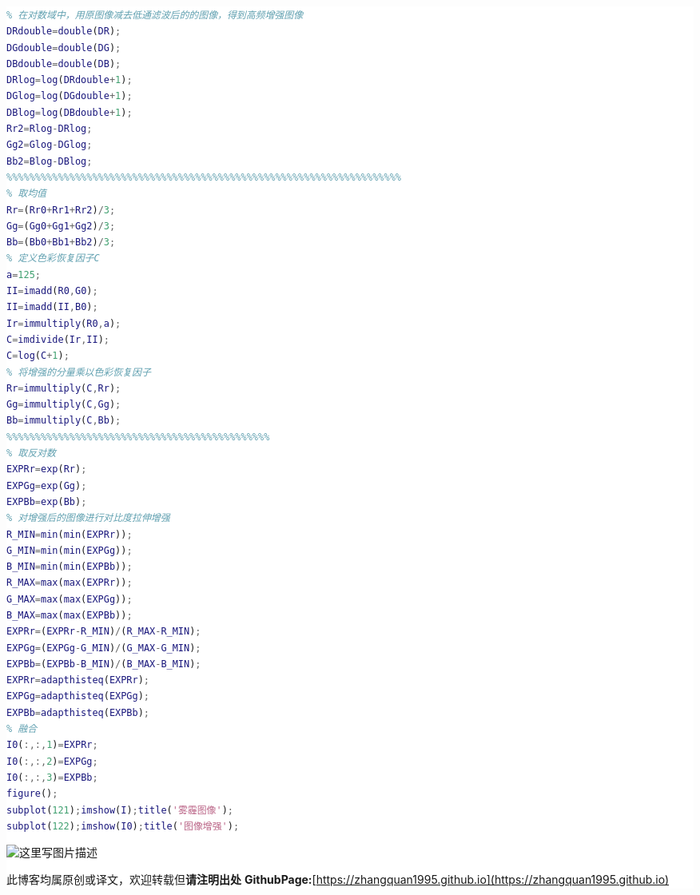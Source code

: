 ```matlab
% 在对数域中，用原图像减去低通滤波后的的图像，得到高频增强图像
DRdouble=double(DR);
DGdouble=double(DG);
DBdouble=double(DB);
DRlog=log(DRdouble+1);
DGlog=log(DGdouble+1);
DBlog=log(DBdouble+1);
Rr2=Rlog-DRlog;
Gg2=Glog-DGlog;
Bb2=Blog-DBlog;
%%%%%%%%%%%%%%%%%%%%%%%%%%%%%%%%%%%%%%%%%%%%%%%%%%%%%%%%%%%%%%%%%%%%%
% 取均值
Rr=(Rr0+Rr1+Rr2)/3;
Gg=(Gg0+Gg1+Gg2)/3;
Bb=(Bb0+Bb1+Bb2)/3;
% 定义色彩恢复因子C
a=125;
II=imadd(R0,G0);
II=imadd(II,B0);
Ir=immultiply(R0,a);
C=imdivide(Ir,II);
C=log(C+1);
% 将增强的分量乘以色彩恢复因子
Rr=immultiply(C,Rr);
Gg=immultiply(C,Gg);
Bb=immultiply(C,Bb);
%%%%%%%%%%%%%%%%%%%%%%%%%%%%%%%%%%%%%%%%%%%%%%
% 取反对数
EXPRr=exp(Rr);
EXPGg=exp(Gg);
EXPBb=exp(Bb);
% 对增强后的图像进行对比度拉伸增强
R_MIN=min(min(EXPRr));
G_MIN=min(min(EXPGg));
B_MIN=min(min(EXPBb));
R_MAX=max(max(EXPRr));
G_MAX=max(max(EXPGg));
B_MAX=max(max(EXPBb));
EXPRr=(EXPRr-R_MIN)/(R_MAX-R_MIN);
EXPGg=(EXPGg-G_MIN)/(G_MAX-G_MIN);
EXPBb=(EXPBb-B_MIN)/(B_MAX-B_MIN);
EXPRr=adapthisteq(EXPRr);
EXPGg=adapthisteq(EXPGg);
EXPBb=adapthisteq(EXPBb);
% 融合
I0(:,:,1)=EXPRr;
I0(:,:,2)=EXPGg;
I0(:,:,3)=EXPBb;
figure();
subplot(121);imshow(I);title('雾霾图像');
subplot(122);imshow(I0);title('图像增强');
```

![这里写图片描述](https://img-blog.csdn.net/20180402181952103?watermark/2/text/aHR0cHM6Ly9ibG9nLmNzZG4ubmV0L3poYW5ncXVhbjIwMTU=/font/5a6L5L2T/fontsize/400/fill/I0JBQkFCMA==/dissolve/70)

此博客均属原创或译文，欢迎转载但**请注明出处** 
**GithubPage:**[https://zhangquan1995.github.io](https://zhangquan1995.github.io)
